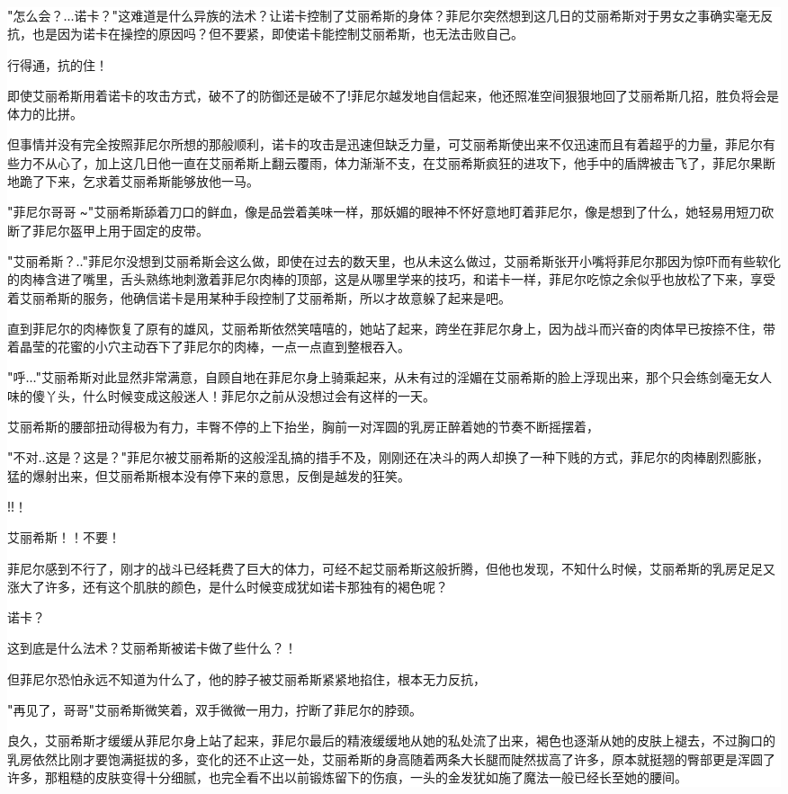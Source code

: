 

"怎么会？...诺卡？"这难道是什么异族的法术？让诺卡控制了艾丽希斯的身体？菲尼尔突然想到这几日的艾丽希斯对于男女之事确实毫无反抗，也是因为诺卡在操控的原因吗？但不要紧，即使诺卡能控制艾丽希斯，也无法击败自己。



行得通，抗的住！



即使艾丽希斯用着诺卡的攻击方式，破不了的防御还是破不了!菲尼尔越发地自信起来，他还照准空间狠狠地回了艾丽希斯几招，胜负将会是体力的比拼。



但事情并没有完全按照菲尼尔所想的那般顺利，诺卡的攻击是迅速但缺乏力量，可艾丽希斯使出来不仅迅速而且有着超乎的力量，菲尼尔有些力不从心了，加上这几日他一直在艾丽希斯上翻云覆雨，体力渐渐不支，在艾丽希斯疯狂的进攻下，他手中的盾牌被击飞了，菲尼尔果断地跪了下来，乞求着艾丽希斯能够放他一马。



"菲尼尔哥哥 ~"艾丽希斯舔着刀口的鲜血，像是品尝着美味一样，那妖媚的眼神不怀好意地盯着菲尼尔，像是想到了什么，她轻易用短刀砍断了菲尼尔盔甲上用于固定的皮带。



"艾丽希斯？.."菲尼尔没想到艾丽希斯会这么做，即使在过去的数天里，也从未这么做过，艾丽希斯张开小嘴将菲尼尔那因为惊吓而有些软化的肉棒含进了嘴里，舌头熟练地刺激着菲尼尔肉棒的顶部，这是从哪里学来的技巧，和诺卡一样，菲尼尔吃惊之余似乎也放松了下来，享受着艾丽希斯的服务，他确信诺卡是用某种手段控制了艾丽希斯，所以才故意躲了起来是吧。



直到菲尼尔的肉棒恢复了原有的雄风，艾丽希斯依然笑嘻嘻的，她站了起来，跨坐在菲尼尔身上，因为战斗而兴奋的肉体早已按捺不住，带着晶莹的花蜜的小穴主动吞下了菲尼尔的肉棒，一点一点直到整根吞入。



"呼..."艾丽希斯对此显然非常满意，自顾自地在菲尼尔身上骑乘起来，从未有过的淫媚在艾丽希斯的脸上浮现出来，那个只会练剑毫无女人味的傻丫头，什么时候变成这般迷人！菲尼尔之前从没想过会有这样的一天。



艾丽希斯的腰部扭动得极为有力，丰臀不停的上下抬坐，胸前一对浑圆的乳房正醉着她的节奏不断摇摆着，



"不对..这是？这是？"菲尼尔被艾丽希斯的这般淫乱搞的措手不及，刚刚还在决斗的两人却换了一种下贱的方式，菲尼尔的肉棒剧烈膨胀，猛的爆射出来，但艾丽希斯根本没有停下来的意思，反倒是越发的狂笑。



!!！



艾丽希斯！！不要！



菲尼尔感到不行了，刚才的战斗已经耗费了巨大的体力，可经不起艾丽希斯这般折腾，但他也发现，不知什么时候，艾丽希斯的乳房足足又涨大了许多，还有这个肌肤的颜色，是什么时候变成犹如诺卡那独有的褐色呢？



诺卡？



这到底是什么法术？艾丽希斯被诺卡做了些什么？！



但菲尼尔恐怕永远不知道为什么了，他的脖子被艾丽希斯紧紧地掐住，根本无力反抗，



"再见了，哥哥"艾丽希斯微笑着，双手微微一用力，拧断了菲尼尔的脖颈。



良久，艾丽希斯才缓缓从菲尼尔身上站了起来，菲尼尔最后的精液缓缓地从她的私处流了出来，褐色也逐渐从她的皮肤上褪去，不过胸口的乳房依然比刚才要饱满挺拔的多，变化的还不止这一处，艾丽希斯的身高随着两条大长腿而陡然拔高了许多，原本就挺翘的臀部更是浑圆了许多，那粗糙的皮肤变得十分细腻，也完全看不出以前锻炼留下的伤痕，一头的金发犹如施了魔法一般已经长至她的腰间。
